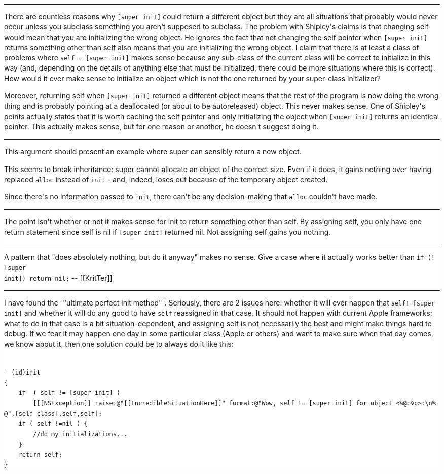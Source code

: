 ----

There are countless reasons why <code>[super init]</code> could return a different object but they are all situations that probably would never occur unless you subclass something you aren't supposed to subclass.  The problem with Shipley's claims is that changing self would mean that you are initializing the wrong object.  He ignores the fact that not changing the self pointer when <code>[super init]</code> returns something other than self also means that you are initializing the wrong object.  I claim that there is at least a class of problems where <code>self = [super init]</code> makes sense because any sub-class of the current class will be correct to initialize in this way (and, depending on the details of anything else that must be initialized, there could be more situations where this is correct). How would it ever make sense to initialize an object which is not the one returned by your super-class initializer?

Moreover, returning self when <code>[super init]</code> returned a different object means that the rest of the program is now doing the wrong thing and is probably pointing at a deallocated (or about to be autoreleased) object.  This never makes sense.  One of Shipley's points actually states that it is worth caching the self pointer and only initializing the object when <code>[super init]</code> returns an identical pointer.  This actually makes sense, but for one reason or another, he doesn't suggest doing it.

----

This argument should present an example where super can sensibly return a new object.

This seems to break inheritance: super cannot allocate an object of the correct size. Even if it does, it gains nothing over having replaced <code>alloc</code> instead of <code>init</code> - and, indeed, loses out because of the temporary object created.

Since there's no information passed to <code>init</code>, there can't be any decision-making that <code>alloc</code> couldn't have made.

----
The point isn't whether or not it makes sense for init to return something other than self. By assigning self, you only have one return statement since self is nil if <code>[super init]</code> returned nil. Not assigning self gains you nothing.

----
A pattern that "does absolutely nothing, but do it anyway" makes no sense. Give a case where it actually works better than <code>if (![super init]) return nil;</code> -- [[KritTer]]

----

I have found the '''ultimate perfect init method'''. Seriously, there are 2 issues here: whether it will ever happen that <code>self!=[super init]</code> and whether it will do any good to have <code>self</code> reassigned in that case. It should not happen with current Apple frameworks; what to do in that case is a bit situation-dependent, and assigning self is not necessarily the best and might make things hard to debug. If we fear it may happen one day in some particular class (Apple or others) and want to make sure when that day comes, we know about it, then one solution could be to always do it like this:

<code>
- (id)init
{
    if  ( self != [super init] )
        [[[NSException]] raise:@"[[IncredibleSituationHere]]" format:@"Wow, self != [super init] for object <%@:%p>:\n%@",[self class],self,self];
    if ( self !=nil ) {
        //do my initializations...
    }
    return self;
}
</code>
